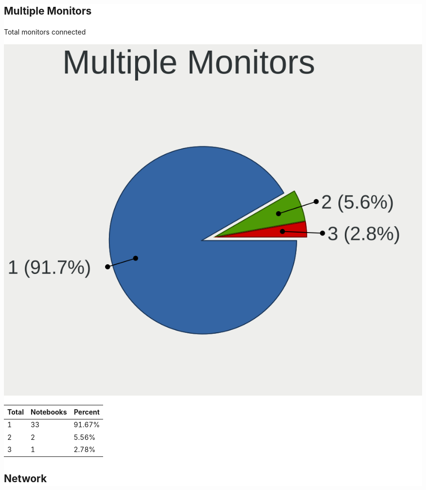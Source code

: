Multiple Monitors
-----------------

Total monitors connected

![Multiple Monitors](./images/pie_chart/mon_total.svg)


| Total | Notebooks | Percent |
|-------|-----------|---------|
| 1     | 33        | 91.67%  |
| 2     | 2         | 5.56%   |
| 3     | 1         | 2.78%   |

Network
-------
